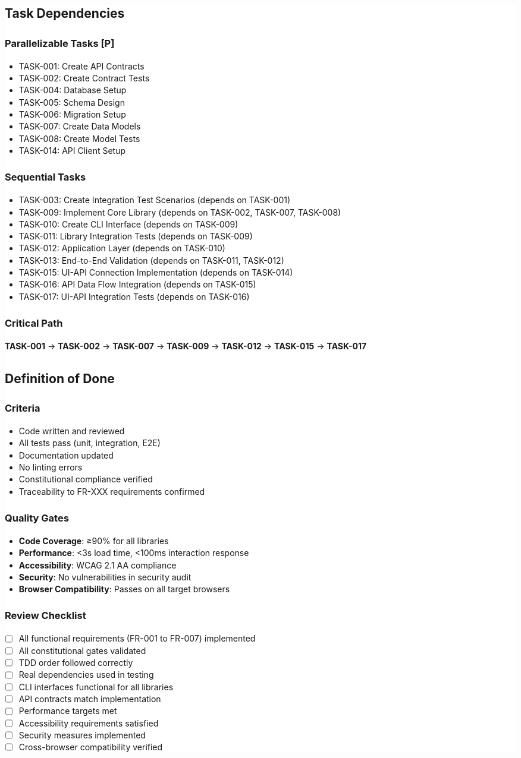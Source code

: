 ## Task Dependencies

### Parallelizable Tasks [P]
- TASK-001: Create API Contracts
- TASK-002: Create Contract Tests
- TASK-004: Database Setup
- TASK-005: Schema Design
- TASK-006: Migration Setup
- TASK-007: Create Data Models
- TASK-008: Create Model Tests
- TASK-014: API Client Setup

### Sequential Tasks
- TASK-003: Create Integration Test Scenarios (depends on TASK-001)
- TASK-009: Implement Core Library (depends on TASK-002, TASK-007, TASK-008)
- TASK-010: Create CLI Interface (depends on TASK-009)
- TASK-011: Library Integration Tests (depends on TASK-009)
- TASK-012: Application Layer (depends on TASK-010)
- TASK-013: End-to-End Validation (depends on TASK-011, TASK-012)
- TASK-015: UI-API Connection Implementation (depends on TASK-014)
- TASK-016: API Data Flow Integration (depends on TASK-015)
- TASK-017: UI-API Integration Tests (depends on TASK-016)

### Critical Path
**TASK-001** → **TASK-002** → **TASK-007** → **TASK-009** → **TASK-012** → **TASK-015** → **TASK-017**

## Definition of Done

### Criteria
- Code written and reviewed
- All tests pass (unit, integration, E2E)
- Documentation updated
- No linting errors
- Constitutional compliance verified
- Traceability to FR-XXX requirements confirmed

### Quality Gates
- **Code Coverage**: ≥90% for all libraries
- **Performance**: <3s load time, <100ms interaction response
- **Accessibility**: WCAG 2.1 AA compliance
- **Security**: No vulnerabilities in security audit
- **Browser Compatibility**: Passes on all target browsers

### Review Checklist
- [ ] All functional requirements (FR-001 to FR-007) implemented
- [ ] All constitutional gates validated
- [ ] TDD order followed correctly
- [ ] Real dependencies used in testing
- [ ] CLI interfaces functional for all libraries
- [ ] API contracts match implementation
- [ ] Performance targets met
- [ ] Accessibility requirements satisfied
- [ ] Security measures implemented
- [ ] Cross-browser compatibility verified
